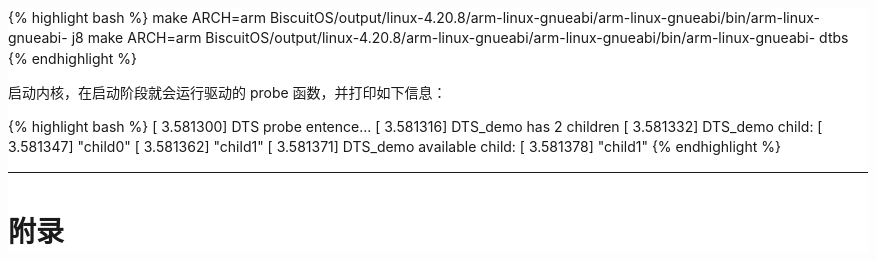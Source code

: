 {% highlight bash %}
make ARCH=arm BiscuitOS/output/linux-4.20.8/arm-linux-gnueabi/arm-linux-gnueabi/bin/arm-linux-gnueabi- j8
make ARCH=arm BiscuitOS/output/linux-4.20.8/arm-linux-gnueabi/arm-linux-gnueabi/bin/arm-linux-gnueabi- dtbs
{% endhighlight %}

启动内核，在启动阶段就会运行驱动的 probe 函数，并打印如下信息：

{% highlight bash %}
[    3.581300] DTS probe entence...
[    3.581316] DTS_demo has 2 children
[    3.581332] DTS_demo child:
[    3.581347]   "child0"
[    3.581362]   "child1"
[    3.581371] DTS_demo available child:
[    3.581378]   "child1"
{% endhighlight %}

--------------------------------------

# <span id="附录">附录</span>





